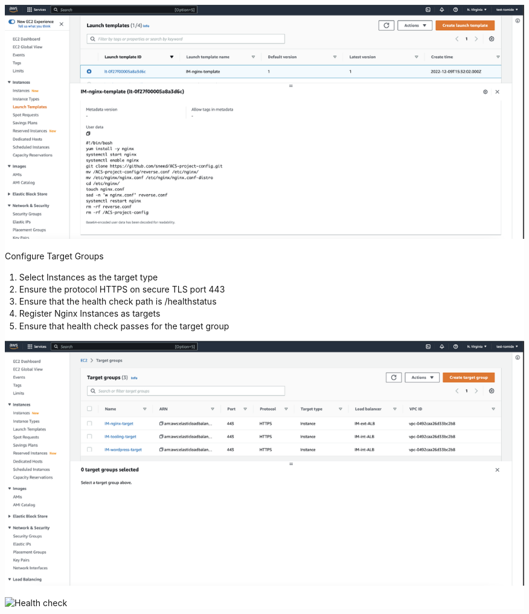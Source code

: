 ![Launch template nginx userdata](images/Lauchtemp-nginxuserdata.png)

Configure Target Groups
1. Select Instances as the target type
2. Ensure the protocol HTTPS on secure TLS port 443
3. Ensure that the health check path is /healthstatus
4. Register Nginx Instances as targets
5. Ensure that health check passes for the target group

![Target group nginx](images/target-groups.png)

![Health check]()
